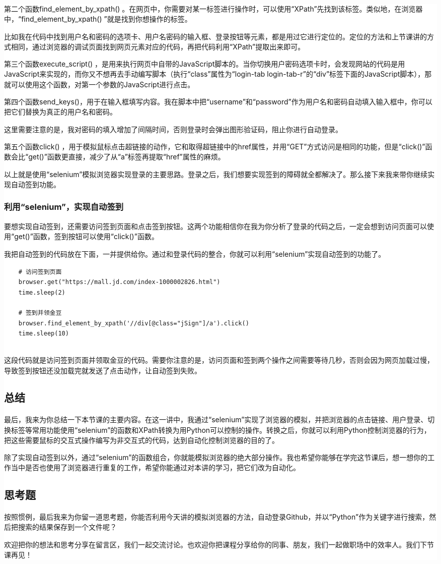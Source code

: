 第二个函数find\_element\_by\_xpath\(\) 。在网页中，你需要对某一标签进行操作时，可以使用“XPath”先找到该标签。类似地，在浏览器中，“find\_element\_by\_xpath\(\) ”就是找到你想操作的标签。

比如我在代码中找到用户名和密码的选项卡、用户名密码的输入框、登录按钮等元素，都是用过它进行定位的。定位的方法和上节课讲的方式相同，通过浏览器的调试页面找到网页元素对应的代码，再把代码利用“XPath”提取出来即可。

第三个函数execute\_script\(\) ，是用来执行网页中自带的JavaScript脚本的。当你切换用户密码选项卡时，会发现网站的代码是用JavaScript来实现的，而你又不想再去手动编写脚本（执行“class”属性为“login-tab login-tab-r”的“div”标签下面的JavaScript脚本），那就可以使用这个函数，对第一个参数的JavaScript进行点击。

第四个函数send\_keys\(\)，用于在输入框填写内容。我在脚本中把“username”和“password”作为用户名和密码自动填入输入框中，你可以把它们替换为真正的用户名和密码。

这里需要注意的是，我对密码的填入增加了间隔时间，否则登录时会弹出图形验证码，阻止你进行自动登录。

第五个函数click\(\) ，用于模拟鼠标点击超链接的动作，它和取得超链接中的href属性，并用“GET”方式访问是相同的功能，但是“click\(\)”函数会比“get\(\)”函数更直接，减少了从“a”标签再提取“href”属性的麻烦。

以上就是使用“selenium”模拟浏览器实现登录的主要思路。登录之后，我们想要实现签到的障碍就全都解决了。那么接下来我来带你继续实现自动签到功能。

### 利用“selenium”，实现自动签到

要想实现自动签到，还需要访问签到页面和点击签到按钮。这两个功能相信你在我为你分析了登录的代码之后，一定会想到访问页面可以使用“get\(\)”函数，签到按钮可以使用“click\(\)”函数。

我把自动签到的代码放在下面，一并提供给你。通过和登录代码的整合，你就可以利用“selenium”实现自动签到的功能了。

```
    # 访问签到页面
    browser.get("https://mall.jd.com/index-1000002826.html")
    time.sleep(2)
    
    # 签到并领金豆
    browser.find_element_by_xpath('//div[@class="jSign"]/a').click()
    time.sleep(10)
    

```

这段代码就是访问签到页面并领取金豆的代码。需要你注意的是，访问页面和签到两个操作之间需要等待几秒，否则会因为网页加载过慢，导致签到按钮还没加载完就发送了点击动作，让自动签到失败。

## 总结

最后，我来为你总结一下本节课的主要内容。在这一讲中，我通过“selenium”实现了浏览器的模拟，并把浏览器的点击链接、用户登录、切换标签等常用功能使用“selenium”的函数和XPath转换为用Python可以控制的操作。转换之后，你就可以利用Python控制浏览器的行为，把这些需要鼠标的交互式操作编写为非交互式的代码，达到自动化控制浏览器的目的了。

除了实现自动签到以外，通过“selenium”的函数组合，你就能模拟浏览器的绝大部分操作。我也希望你能够在学完这节课后，想一想你的工作当中是否也使用了浏览器进行重复的工作，希望你能通过对本讲的学习，把它们改为自动化。

## 思考题

按照惯例，最后我来为你留一道思考题，你能否利用今天讲的模拟浏览器的方法，自动登录Github，并以“Python”作为关键字进行搜索，然后把搜索的结果保存到一个文件呢？

欢迎把你的想法和思考分享在留言区，我们一起交流讨论。也欢迎你把课程分享给你的同事、朋友，我们一起做职场中的效率人。我们下节课再见！
